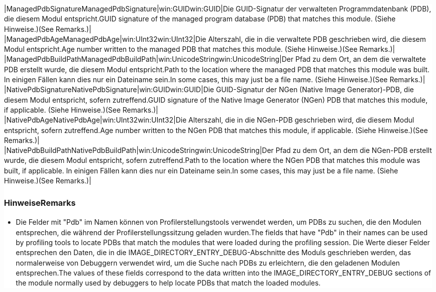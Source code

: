 |<span data-ttu-id="903d6-257">ManagedPdbSignature</span><span class="sxs-lookup"><span data-stu-id="903d6-257">ManagedPdbSignature</span></span>|<span data-ttu-id="903d6-258">win:GUID</span><span class="sxs-lookup"><span data-stu-id="903d6-258">win:GUID</span></span>|<span data-ttu-id="903d6-259">Die GUID-Signatur der verwalteten Programmdatenbank (PDB), die diesem Modul entspricht.</span><span class="sxs-lookup"><span data-stu-id="903d6-259">GUID signature of the managed program database (PDB) that matches this module.</span></span> <span data-ttu-id="903d6-260">(Siehe Hinweise.)</span><span class="sxs-lookup"><span data-stu-id="903d6-260">(See Remarks.)</span></span>|  
|<span data-ttu-id="903d6-261">ManagedPdbAge</span><span class="sxs-lookup"><span data-stu-id="903d6-261">ManagedPdbAge</span></span>|<span data-ttu-id="903d6-262">win:UInt32</span><span class="sxs-lookup"><span data-stu-id="903d6-262">win:UInt32</span></span>|<span data-ttu-id="903d6-263">Die Alterszahl, die in die verwaltete PDB geschrieben wird, die diesem Modul entspricht.</span><span class="sxs-lookup"><span data-stu-id="903d6-263">Age number written to the managed PDB that matches this module.</span></span> <span data-ttu-id="903d6-264">(Siehe Hinweise.)</span><span class="sxs-lookup"><span data-stu-id="903d6-264">(See Remarks.)</span></span>|  
|<span data-ttu-id="903d6-265">ManagedPdbBuildPath</span><span class="sxs-lookup"><span data-stu-id="903d6-265">ManagedPdbBuildPath</span></span>|<span data-ttu-id="903d6-266">win:UnicodeString</span><span class="sxs-lookup"><span data-stu-id="903d6-266">win:UnicodeString</span></span>|<span data-ttu-id="903d6-267">Der Pfad zu dem Ort, an dem die verwaltete PDB erstellt wurde, die diesem Modul entspricht.</span><span class="sxs-lookup"><span data-stu-id="903d6-267">Path to the location where the managed PDB that matches this module was built.</span></span> <span data-ttu-id="903d6-268">In einigen Fällen kann dies nur ein Dateiname sein.</span><span class="sxs-lookup"><span data-stu-id="903d6-268">In some cases, this may just be a file name.</span></span> <span data-ttu-id="903d6-269">(Siehe Hinweise.)</span><span class="sxs-lookup"><span data-stu-id="903d6-269">(See Remarks.)</span></span>|  
|<span data-ttu-id="903d6-270">NativePdbSignature</span><span class="sxs-lookup"><span data-stu-id="903d6-270">NativePdbSignature</span></span>|<span data-ttu-id="903d6-271">win:GUID</span><span class="sxs-lookup"><span data-stu-id="903d6-271">win:GUID</span></span>|<span data-ttu-id="903d6-272">Die GUID-Signatur der NGen (Native Image Generator)-PDB, die diesem Modul entspricht, sofern zutreffend.</span><span class="sxs-lookup"><span data-stu-id="903d6-272">GUID signature of the Native Image Generator (NGen) PDB that matches this module, if applicable.</span></span> <span data-ttu-id="903d6-273">(Siehe Hinweise.)</span><span class="sxs-lookup"><span data-stu-id="903d6-273">(See Remarks.)</span></span>|  
|<span data-ttu-id="903d6-274">NativePdbAge</span><span class="sxs-lookup"><span data-stu-id="903d6-274">NativePdbAge</span></span>|<span data-ttu-id="903d6-275">win:UInt32</span><span class="sxs-lookup"><span data-stu-id="903d6-275">win:UInt32</span></span>|<span data-ttu-id="903d6-276">Die Alterszahl, die in die NGen-PDB geschrieben wird, die diesem Modul entspricht, sofern zutreffend.</span><span class="sxs-lookup"><span data-stu-id="903d6-276">Age number written to the NGen PDB that matches this module, if applicable.</span></span> <span data-ttu-id="903d6-277">(Siehe Hinweise.)</span><span class="sxs-lookup"><span data-stu-id="903d6-277">(See Remarks.)</span></span>|  
|<span data-ttu-id="903d6-278">NativePdbBuildPath</span><span class="sxs-lookup"><span data-stu-id="903d6-278">NativePdbBuildPath</span></span>|<span data-ttu-id="903d6-279">win:UnicodeString</span><span class="sxs-lookup"><span data-stu-id="903d6-279">win:UnicodeString</span></span>|<span data-ttu-id="903d6-280">Der Pfad zu dem Ort, an dem die NGen-PDB erstellt wurde, die diesem Modul entspricht, sofern zutreffend.</span><span class="sxs-lookup"><span data-stu-id="903d6-280">Path to the location where the NGen PDB that matches this module was built, if applicable.</span></span> <span data-ttu-id="903d6-281">In einigen Fällen kann dies nur ein Dateiname sein.</span><span class="sxs-lookup"><span data-stu-id="903d6-281">In some cases, this may just be a file name.</span></span> <span data-ttu-id="903d6-282">(Siehe Hinweise.)</span><span class="sxs-lookup"><span data-stu-id="903d6-282">(See Remarks.)</span></span>|  
  
### <a name="remarks"></a><span data-ttu-id="903d6-283">Hinweise</span><span class="sxs-lookup"><span data-stu-id="903d6-283">Remarks</span></span>  
  
- <span data-ttu-id="903d6-284">Die Felder mit "Pdb" im Namen können von Profilerstellungstools verwendet werden, um PDBs zu suchen, die den Modulen entsprechen, die während der Profilerstellungssitzung geladen wurden.</span><span class="sxs-lookup"><span data-stu-id="903d6-284">The fields that have "Pdb" in their names can be used by profiling tools to locate PDBs that match the modules that were loaded during the profiling session.</span></span> <span data-ttu-id="903d6-285">Die Werte dieser Felder entsprechen den Daten, die in die IMAGE_DIRECTORY_ENTRY_DEBUG-Abschnitte des Moduls geschrieben werden, das normalerweise von Debuggern verwendet wird, um die Suche nach PDBs zu erleichtern, die den geladenen Modulen entsprechen.</span><span class="sxs-lookup"><span data-stu-id="903d6-285">The values of these fields correspond to the data written into the IMAGE_DIRECTORY_ENTRY_DEBUG sections of the module normally used by debuggers to help locate PDBs that match the loaded modules.</span></span>  
  